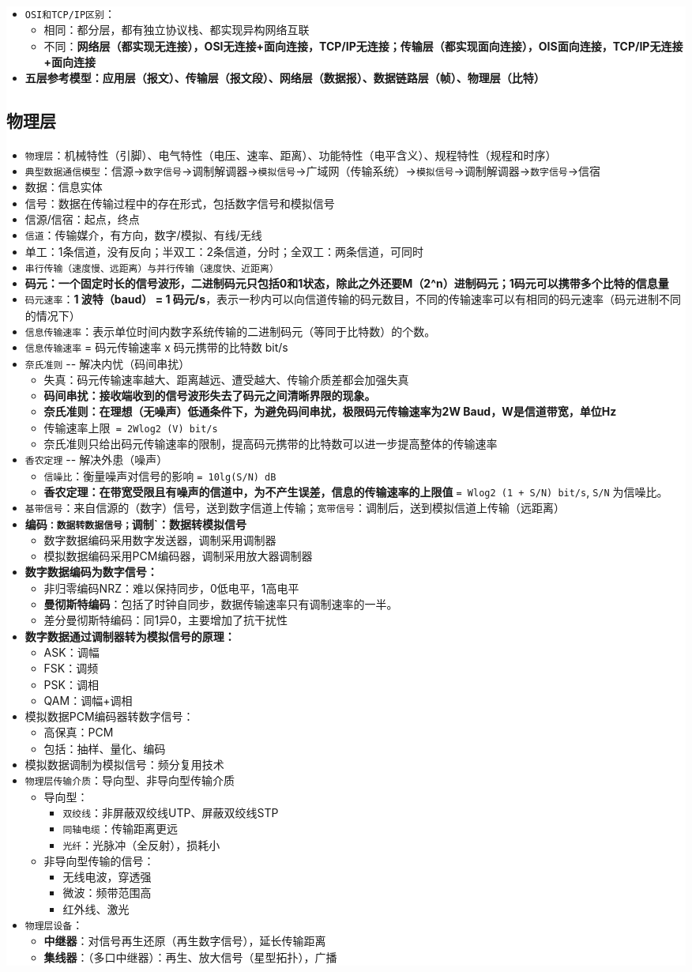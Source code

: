 * `OSI和TCP/IP区别`：
  * 相同：都分层，都有独立协议栈、都实现异构网络互联
  * 不同：**网络层（都实现无连接），OSI无连接+面向连接，TCP/IP无连接；传输层（都实现面向连接），OIS面向连接，TCP/IP无连接+面向连接**
* **五层参考模型：应用层（报文）、传输层（报文段）、网络层（数据报）、数据链路层（帧）、物理层（比特）**

##  物理层


* `物理层`：机械特性（引脚）、电气特性（电压、速率、距离）、功能特性（电平含义）、规程特性（规程和时序）
* `典型数据通信模型`：信源->`数字信号`->调制解调器->`模拟信号`->广域网（传输系统）->`模拟信号`->调制解调器->`数字信号`->信宿
* 数据：信息实体
* 信号：数据在传输过程中的存在形式，包括数字信号和模拟信号
* 信源/信宿：起点，终点
* `信道`：传输媒介，有方向，数字/模拟、有线/无线
* 单工：1条信道，没有反向；半双工：2条信道，分时；全双工：两条信道，可同时
* `串行传输（速度慢、远距离）与并行传输（速度快、近距离）`
* **码元：一个固定时长的信号波形，二进制码元只包括0和1状态，除此之外还要M（2^n）进制码元；1码元可以携带多个比特的信息量**
* `码元速率`：**1 波特（baud） = 1 码元/s**，表示一秒内可以向信道传输的码元数目，不同的传输速率可以有相同的码元速率（码元进制不同的情况下）
* `信息传输速率`：表示单位时间内数字系统传输的二进制码元（等同于比特数）的个数。
* `信息传输速率` = 码元传输速率 x 码元携带的比特数 bit/s
* `奈氏准则`  -- 解决内忧（码间串扰）
  * 失真：码元传输速率越大、距离越远、遭受越大、传输介质差都会加强失真
  * **码间串扰：接收端收到的信号波形失去了码元之间清晰界限的现象。**
  * **奈氏准则：在理想（无噪声）低通条件下，为避免码间串扰，极限码元传输速率为2W Baud，W是信道带宽，单位Hz**
  * 传输速率上限` = 2Wlog2 (V) bit/s`
  * 奈氏准则只给出码元传输速率的限制，提高码元携带的比特数可以进一步提高整体的传输速率
* `香农定理` -- 解决外患（噪声）
  * `信噪比`：衡量噪声对信号的影响 `= 10lg(S/N) dB`
  * **香农定理：在带宽受限且有噪声的信道中，为不产生误差，信息的传输速率的上限值** `= Wlog2 (1 + S/N) bit/s`, `S/N` 为信噪比。
* `基带信号`：来自信源的（数字）信号，送到数字信道上传输；`宽带信号`：调制后，送到模拟信道上传输（远距离）
* **编码`：数据转数据信号；`调制`：数据转模拟信号**
  * 数字数据编码采用数字发送器，调制采用调制器
  * 模拟数据编码采用PCM编码器，调制采用放大器调制器
* **数字数据编码为数字信号：**
  * 非归零编码NRZ：难以保持同步，0低电平，1高电平
  * **曼彻斯特编码**：包括了时钟自同步，数据传输速率只有调制速率的一半。
  * 差分曼彻斯特编码：同1异0，主要增加了抗干扰性
* **数字数据通过调制器转为模拟信号的原理：**
  * ASK：调幅
  * FSK：调频
  * PSK：调相
  * QAM：调幅+调相
* 模拟数据PCM编码器转数字信号：
  * 高保真：PCM
  * 包括：抽样、量化、编码
* 模拟数据调制为模拟信号：频分复用技术
* `物理层传输介质`：导向型、非导向型传输介质
  * 导向型：
      * `双绞线`：非屏蔽双绞线UTP、屏蔽双绞线STP
      * `同轴电缆`：传输距离更远
      * `光纤`：光脉冲（全反射），损耗小
  * 非导向型传输的信号：
      * 无线电波，穿透强
      * 微波：频带范围高
      * 红外线、激光
* `物理层设备`：
  * **中继器**：对信号再生还原（再生数字信号），延长传输距离
  * **集线器**：（多口中继器）：再生、放大信号（星型拓扑），广播
  